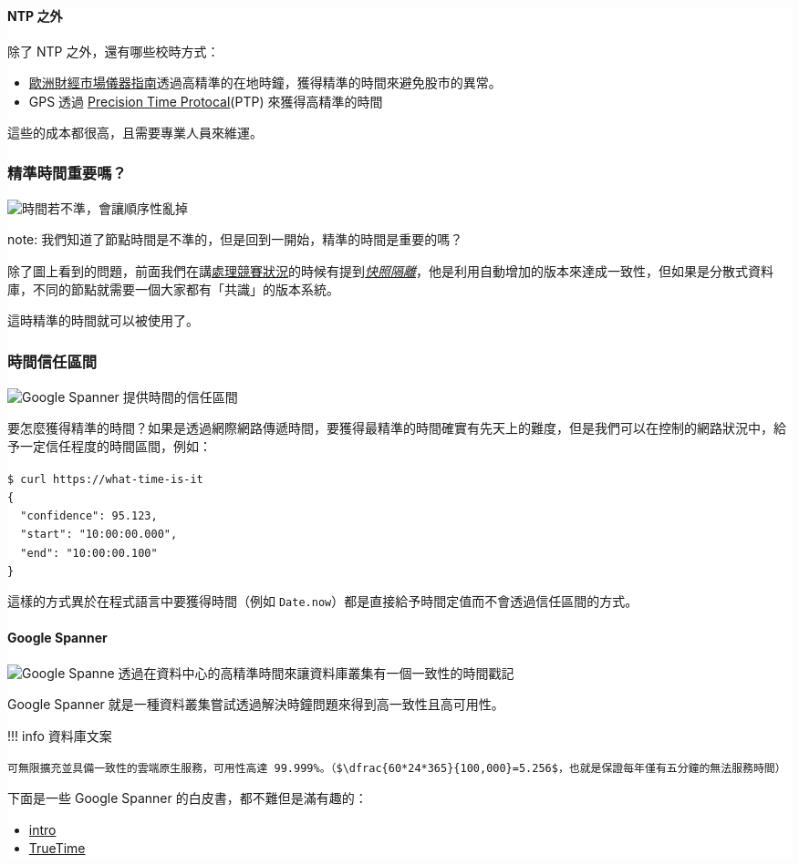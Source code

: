 #### NTP 之外

除了 NTP 之外，還有哪些校時方式：

-   [歐洲財經市場儀器指南](https://www.esma.europa.eu/policy-rules/mifid-ii-and-mifir)透過高精準的在地時鐘，獲得精準的時間來避免股市的異常。
-   GPS 透過 [Precision Time Protocal](https://web.archive.org/web/20170704030310/https://www.lmax.com/blog/staff-blogs/2015/11/27/solving-mifid-ii-clock-synchronisation-minimum-spend-part-1/)(PTP) 來獲得高精準的時間

這些的成本都很高，且需要專業人員來維運。

### 精準時間重要嗎？

![時間若不準，會讓順序性亂掉](https://github.com/Vonng/ddia/raw/master/img/fig8-3.png)

note:
我們知道了節點時間是不準的，但是回到一開始，精準的時間是重要的嗎？

除了圖上看到的問題，前面我們在講[處理競賽狀況](https://evan361425.github.io/feedback/designing-data-intensive-applications/resolve-race-condition)的時候有提到[_快照隔離_](https://evan361425.github.io/feedback/designing-data-intensive-applications/resolve-race-condition/#_13)，他是利用自動增加的版本來達成一致性，但如果是分散式資料庫，不同的節點就需要一個大家都有「共識」的版本系統。

這時精準的時間就可以被使用了。

### 時間信任區間

![Google Spanner 提供時間的信任區間](https://miro.medium.com/max/1218/1*shHdZkFj2PHtLgpPYCo9Ig.png)

要怎麼獲得精準的時間？如果是透過網際網路傳遞時間，要獲得最精準的時間確實有先天上的難度，但是我們可以在控制的網路狀況中，給予一定信任程度的時間區間，例如：

```shell
$ curl https://what-time-is-it
{
  "confidence": 95.123,
  "start": "10:00:00.000",
  "end": "10:00:00.100"
}
```

這樣的方式異於在程式語言中要獲得時間（例如 `Date.now`）都是直接給予時間定值而不會透過信任區間的方式。

#### Google Spanner

![Google Spanne 透過在資料中心的高精準時間來讓資料庫叢集有一個一致性的時間戳記](https://miro.medium.com/max/1400/1*kRnwxE6oUJvZCIi9ZA3Gfg.png)

Google Spanner 就是一種資料叢集嘗試透過解決時鐘問題來得到高一致性且高可用性。

!!! info 資料庫文案

    可無限擴充並具備一致性的雲端原生服務，可用性高達 99.999%。（$\dfrac{60*24*365}{100,000}=5.256$，也就是保證每年僅有五分鐘的無法服務時間）

下面是一些 Google Spanner 的白皮書，都不難但是滿有趣的：

-   [intro](https://research.google/pubs/pub39966/)
-   [TrueTime](https://research.google/pubs/pub45855/)
